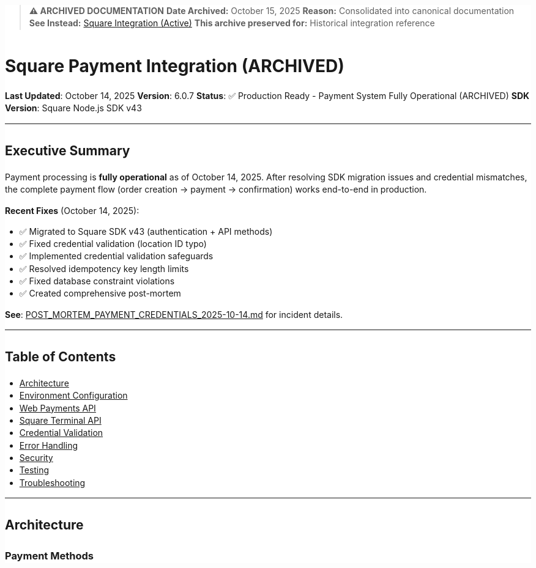 > **⚠️ ARCHIVED DOCUMENTATION**
> **Date Archived:** October 15, 2025
> **Reason:** Consolidated into canonical documentation
> **See Instead:** [Square Integration (Active)](../../explanation/concepts/SQUARE_INTEGRATION.md)
> **This archive preserved for:** Historical integration reference

# Square Payment Integration (ARCHIVED)

**Last Updated**: October 14, 2025
**Version**: 6.0.7
**Status**: ✅ Production Ready - Payment System Fully Operational (ARCHIVED)
**SDK Version**: Square Node.js SDK v43

---

## Executive Summary

Payment processing is **fully operational** as of October 14, 2025. After resolving SDK migration issues and credential mismatches, the complete payment flow (order creation → payment → confirmation) works end-to-end in production.

**Recent Fixes** (October 14, 2025):
- ✅ Migrated to Square SDK v43 (authentication + API methods)
- ✅ Fixed credential validation (location ID typo)
- ✅ Implemented credential validation safeguards
- ✅ Resolved idempotency key length limits
- ✅ Fixed database constraint violations
- ✅ Created comprehensive post-mortem

**See**: [POST_MORTEM_PAYMENT_CREDENTIALS_2025-10-14.md](./POST_MORTEM_PAYMENT_CREDENTIALS_2025-10-14.md) for incident details.

---

## Table of Contents

- [Architecture](#architecture)
- [Environment Configuration](#environment-configuration)
- [Web Payments API](#web-payments-api)
- [Square Terminal API](#square-terminal-api)
- [Credential Validation](#credential-validation)
- [Error Handling](#error-handling)
- [Security](#security)
- [Testing](#testing)
- [Troubleshooting](#troubleshooting)

---

## Architecture

### Payment Methods
